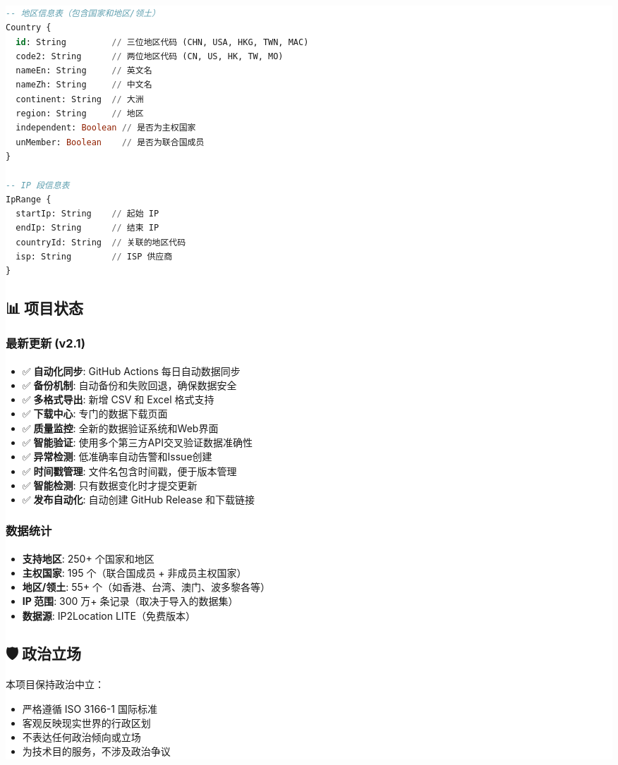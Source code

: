 ```sql
-- 地区信息表（包含国家和地区/领土）
Country {
  id: String         // 三位地区代码 (CHN, USA, HKG, TWN, MAC)
  code2: String      // 两位地区代码 (CN, US, HK, TW, MO)
  nameEn: String     // 英文名
  nameZh: String     // 中文名
  continent: String  // 大洲
  region: String     // 地区
  independent: Boolean // 是否为主权国家
  unMember: Boolean    // 是否为联合国成员
}

-- IP 段信息表
IpRange {
  startIp: String    // 起始 IP
  endIp: String      // 结束 IP
  countryId: String  // 关联的地区代码
  isp: String        // ISP 供应商
}
```

## 📊 项目状态

### 最新更新 (v2.1)

- ✅ **自动化同步**: GitHub Actions 每日自动数据同步
- ✅ **备份机制**: 自动备份和失败回退，确保数据安全
- ✅ **多格式导出**: 新增 CSV 和 Excel 格式支持
- ✅ **下载中心**: 专门的数据下载页面
- ✅ **质量监控**: 全新的数据验证系统和Web界面
- ✅ **智能验证**: 使用多个第三方API交叉验证数据准确性
- ✅ **异常检测**: 低准确率自动告警和Issue创建
- ✅ **时间戳管理**: 文件名包含时间戳，便于版本管理
- ✅ **智能检测**: 只有数据变化时才提交更新
- ✅ **发布自动化**: 自动创建 GitHub Release 和下载链接

### 数据统计

- **支持地区**: 250+ 个国家和地区
- **主权国家**: 195 个（联合国成员 + 非成员主权国家）
- **地区/领土**: 55+ 个（如香港、台湾、澳门、波多黎各等）
- **IP 范围**: 300 万+ 条记录（取决于导入的数据集）
- **数据源**: IP2Location LITE（免费版本）

## 🛡️ 政治立场

本项目保持政治中立：

- 严格遵循 ISO 3166-1 国际标准
- 客观反映现实世界的行政区划
- 不表达任何政治倾向或立场
- 为技术目的服务，不涉及政治争议
